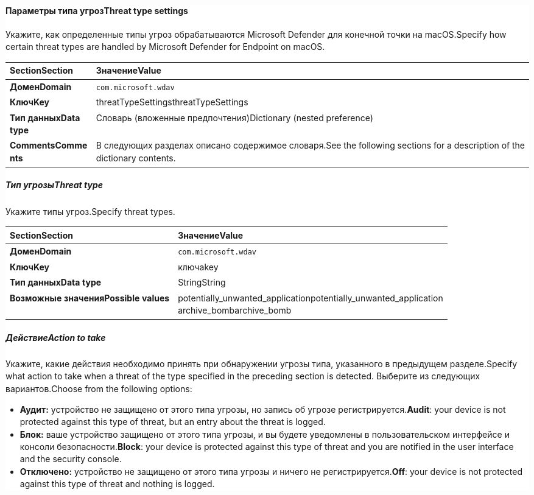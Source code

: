 #### <a name="threat-type-settings"></a><span data-ttu-id="678a8-308">Параметры типа угроз</span><span class="sxs-lookup"><span data-stu-id="678a8-308">Threat type settings</span></span>

<span data-ttu-id="678a8-309">Укажите, как определенные типы угроз обрабатываются Microsoft Defender для конечной точки на macOS.</span><span class="sxs-lookup"><span data-stu-id="678a8-309">Specify how certain threat types are handled by Microsoft Defender for Endpoint on macOS.</span></span>

|<span data-ttu-id="678a8-310">Section</span><span class="sxs-lookup"><span data-stu-id="678a8-310">Section</span></span>|<span data-ttu-id="678a8-311">Значение</span><span class="sxs-lookup"><span data-stu-id="678a8-311">Value</span></span>|
|:---|:---|
| <span data-ttu-id="678a8-312">**Домен**</span><span class="sxs-lookup"><span data-stu-id="678a8-312">**Domain**</span></span> | `com.microsoft.wdav` |
| <span data-ttu-id="678a8-313">**Ключ**</span><span class="sxs-lookup"><span data-stu-id="678a8-313">**Key**</span></span> | <span data-ttu-id="678a8-314">threatTypeSettings</span><span class="sxs-lookup"><span data-stu-id="678a8-314">threatTypeSettings</span></span> |
| <span data-ttu-id="678a8-315">**Тип данных**</span><span class="sxs-lookup"><span data-stu-id="678a8-315">**Data type**</span></span> | <span data-ttu-id="678a8-316">Словарь (вложенные предпочтения)</span><span class="sxs-lookup"><span data-stu-id="678a8-316">Dictionary (nested preference)</span></span> |
| <span data-ttu-id="678a8-317">**Comments**</span><span class="sxs-lookup"><span data-stu-id="678a8-317">**Comments**</span></span> | <span data-ttu-id="678a8-318">В следующих разделах описано содержимое словаря.</span><span class="sxs-lookup"><span data-stu-id="678a8-318">See the following sections for a description of the dictionary contents.</span></span> |

##### <a name="threat-type"></a><span data-ttu-id="678a8-319">Тип угрозы</span><span class="sxs-lookup"><span data-stu-id="678a8-319">Threat type</span></span>

<span data-ttu-id="678a8-320">Укажите типы угроз.</span><span class="sxs-lookup"><span data-stu-id="678a8-320">Specify threat types.</span></span>

|<span data-ttu-id="678a8-321">Section</span><span class="sxs-lookup"><span data-stu-id="678a8-321">Section</span></span>|<span data-ttu-id="678a8-322">Значение</span><span class="sxs-lookup"><span data-stu-id="678a8-322">Value</span></span>|
|:---|:---|
| <span data-ttu-id="678a8-323">**Домен**</span><span class="sxs-lookup"><span data-stu-id="678a8-323">**Domain**</span></span> | `com.microsoft.wdav` |
| <span data-ttu-id="678a8-324">**Ключ**</span><span class="sxs-lookup"><span data-stu-id="678a8-324">**Key**</span></span> | <span data-ttu-id="678a8-325">ключа</span><span class="sxs-lookup"><span data-stu-id="678a8-325">key</span></span> |
| <span data-ttu-id="678a8-326">**Тип данных**</span><span class="sxs-lookup"><span data-stu-id="678a8-326">**Data type**</span></span> | <span data-ttu-id="678a8-327">String</span><span class="sxs-lookup"><span data-stu-id="678a8-327">String</span></span> |
| <span data-ttu-id="678a8-328">**Возможные значения**</span><span class="sxs-lookup"><span data-stu-id="678a8-328">**Possible values**</span></span> | <span data-ttu-id="678a8-329">potentially_unwanted_application</span><span class="sxs-lookup"><span data-stu-id="678a8-329">potentially_unwanted_application</span></span> <br/> <span data-ttu-id="678a8-330">archive_bomb</span><span class="sxs-lookup"><span data-stu-id="678a8-330">archive_bomb</span></span> |

##### <a name="action-to-take"></a><span data-ttu-id="678a8-331">Действие</span><span class="sxs-lookup"><span data-stu-id="678a8-331">Action to take</span></span>

<span data-ttu-id="678a8-332">Укажите, какие действия необходимо принять при обнаружении угрозы типа, указанного в предыдущем разделе.</span><span class="sxs-lookup"><span data-stu-id="678a8-332">Specify what action to take when a threat of the type specified in the preceding section is detected.</span></span> <span data-ttu-id="678a8-333">Выберите из следующих вариантов.</span><span class="sxs-lookup"><span data-stu-id="678a8-333">Choose from the following options:</span></span>

- <span data-ttu-id="678a8-334">**Аудит:** устройство не защищено от этого типа угрозы, но запись об угрозе регистрируется.</span><span class="sxs-lookup"><span data-stu-id="678a8-334">**Audit**: your device is not protected against this type of threat, but an entry about the threat is logged.</span></span>
- <span data-ttu-id="678a8-335">**Блок:** ваше устройство защищено от этого типа угрозы, и вы будете уведомлены в пользовательском интерфейсе и консоли безопасности.</span><span class="sxs-lookup"><span data-stu-id="678a8-335">**Block**: your device is protected against this type of threat and you are notified in the user interface and the security console.</span></span>
- <span data-ttu-id="678a8-336">**Отключено:** устройство не защищено от этого типа угрозы и ничего не регистрируется.</span><span class="sxs-lookup"><span data-stu-id="678a8-336">**Off**: your device is not protected against this type of threat and nothing is logged.</span></span>
